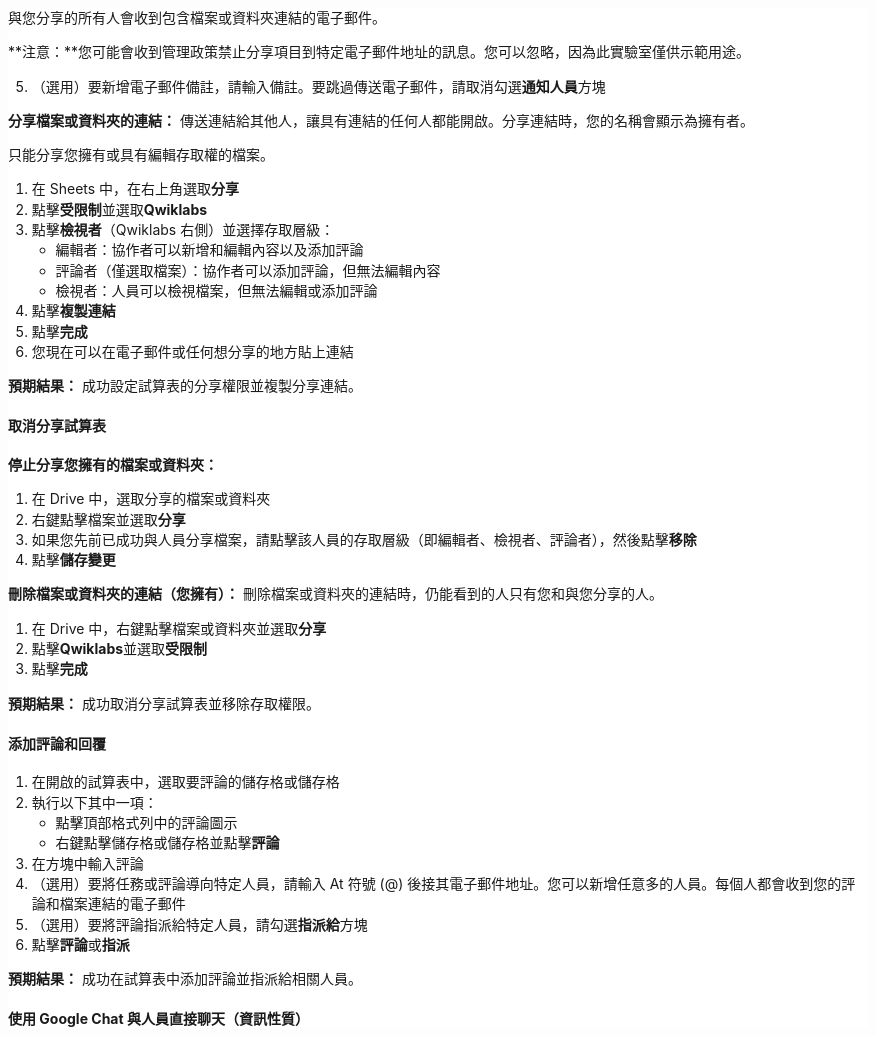 與您分享的所有人會收到包含檔案或資料夾連結的電子郵件。

**注意：**您可能會收到管理政策禁止分享項目到特定電子郵件地址的訊息。您可以忽略，因為此實驗室僅供示範用途。

5. （選用）要新增電子郵件備註，請輸入備註。要跳過傳送電子郵件，請取消勾選**通知人員**方塊

**分享檔案或資料夾的連結：**
傳送連結給其他人，讓具有連結的任何人都能開啟。分享連結時，您的名稱會顯示為擁有者。

只能分享您擁有或具有編輯存取權的檔案。

1. 在 Sheets 中，在右上角選取**分享**
2. 點擊**受限制**並選取**Qwiklabs**
3. 點擊**檢視者**（Qwiklabs 右側）並選擇存取層級：
   - 編輯者：協作者可以新增和編輯內容以及添加評論
   - 評論者（僅選取檔案）：協作者可以添加評論，但無法編輯內容
   - 檢視者：人員可以檢視檔案，但無法編輯或添加評論
4. 點擊**複製連結**
5. 點擊**完成**
6. 您現在可以在電子郵件或任何想分享的地方貼上連結

**預期結果：**
成功設定試算表的分享權限並複製分享連結。

#### 取消分享試算表

**停止分享您擁有的檔案或資料夾：**
1. 在 Drive 中，選取分享的檔案或資料夾
2. 右鍵點擊檔案並選取**分享**
3. 如果您先前已成功與人員分享檔案，請點擊該人員的存取層級（即編輯者、檢視者、評論者），然後點擊**移除**
4. 點擊**儲存變更**

**刪除檔案或資料夾的連結（您擁有）：**
刪除檔案或資料夾的連結時，仍能看到的人只有您和與您分享的人。

1. 在 Drive 中，右鍵點擊檔案或資料夾並選取**分享**
2. 點擊**Qwiklabs**並選取**受限制**
3. 點擊**完成**

**預期結果：**
成功取消分享試算表並移除存取權限。

#### 添加評論和回覆

1. 在開啟的試算表中，選取要評論的儲存格或儲存格
2. 執行以下其中一項：
   - 點擊頂部格式列中的評論圖示
   - 右鍵點擊儲存格或儲存格並點擊**評論**
3. 在方塊中輸入評論
4. （選用）要將任務或評論導向特定人員，請輸入 At 符號 (@) 後接其電子郵件地址。您可以新增任意多的人員。每個人都會收到您的評論和檔案連結的電子郵件
5. （選用）要將評論指派給特定人員，請勾選**指派給**方塊
6. 點擊**評論**或**指派**

**預期結果：**
成功在試算表中添加評論並指派給相關人員。

#### 使用 Google Chat 與人員直接聊天（資訊性質）
